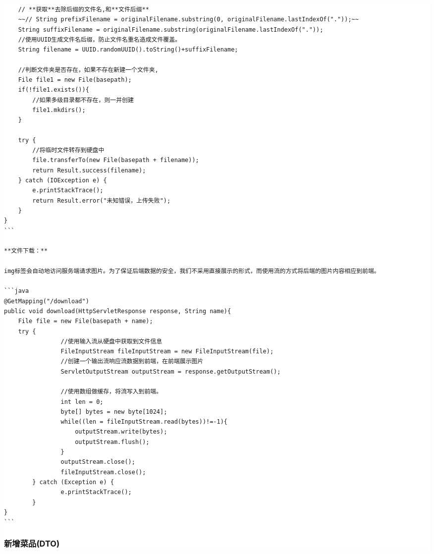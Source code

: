         // **获取**去除后缀的文件名,和**文件后缀**
        ~~// String prefixFilename = originalFilename.substring(0, originalFilename.lastIndexOf("."));~~
        String suffixFilename = originalFilename.substring(originalFilename.lastIndexOf("."));
        //使用UUID生成文件名后缀，防止文件名重名造成文件覆盖。
        String filename = UUID.randomUUID().toString()+suffixFilename;
    
        //判断文件夹是否存在，如果不存在新建一个文件夹,
        File file1 = new File(basepath);
        if(!file1.exists()){
            //如果多级目录都不存在，则一并创建
            file1.mkdirs();
        }
    
        try {
            //将临时文件转存到硬盘中
            file.transferTo(new File(basepath + filename));
            return Result.success(filename);
        } catch (IOException e) {
            e.printStackTrace();
            return Result.error("未知错误，上传失败");
        }
    }
    ```
    
    **文件下载：**
    
    img标签会自动地访问服务端请求图片。为了保证后端数据的安全，我们不采用直接展示的形式，而使用流的方式将后端的图片内容相应到前端。
    
    ```java
    @GetMapping("/download")
    public void download(HttpServletResponse response, String name){
        File file = new File(basepath + name);
        try {
    				//使用输入流从硬盘中获取到文件信息
    				FileInputStream fileInputStream = new FileInputStream(file);
    				//创建一个输出流响应流数据到前端，在前端展示图片
    				ServletOutputStream outputStream = response.getOutputStream();
    				
    				//使用数组做缓存，将流写入到前端。
    				int len = 0;
    				byte[] bytes = new byte[1024];
    				while((len = fileInputStream.read(bytes))!=-1){
    				    outputStream.write(bytes);
    				    outputStream.flush();
    				}
    				outputStream.close();
    				fileInputStream.close();
    		} catch (Exception e) {
    				e.printStackTrace();
    		}
    }
    ```
    

### **新增菜品(DTO)**
